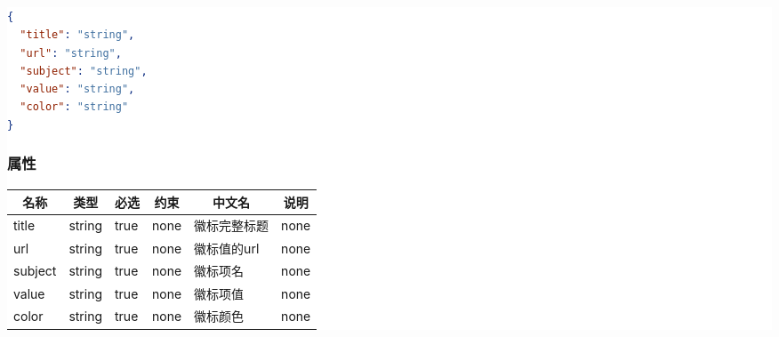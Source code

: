 ```json
{
  "title": "string",
  "url": "string",
  "subject": "string",
  "value": "string",
  "color": "string"
}

```

### 属性

|名称|类型|必选|约束|中文名|说明|
|---|---|---|---|---|---|
|title|string|true|none|徽标完整标题|none|
|url|string|true|none|徽标值的url|none|
|subject|string|true|none|徽标项名|none|
|value|string|true|none|徽标项值|none|
|color|string|true|none|徽标颜色|none|

